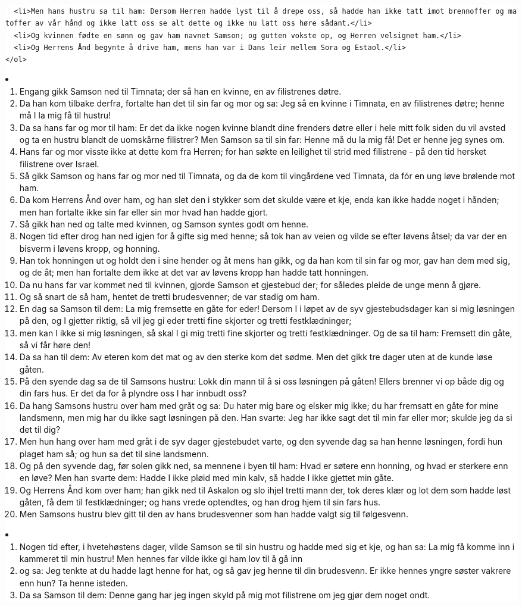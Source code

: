       <li>Men hans hustru sa til ham: Dersom Herren hadde lyst til å drepe oss, så hadde han ikke tatt imot brennoffer og matoffer av vår hånd og ikke latt oss se alt dette og ikke nu latt oss høre sådant.</li>
      <li>Og kvinnen fødte en sønn og gav ham navnet Samson; og gutten vokste op, og Herren velsignet ham.</li>
      <li>Og Herrens Ånd begynte å drive ham, mens han var i Dans leir mellem Sora og Estaol.</li>
    </ol>
  </li>
  <li>
    <ol>
      <li>Engang gikk Samson ned til Timnata; der så han en kvinne, en av filistrenes døtre.</li>
      <li>Da han kom tilbake derfra, fortalte han det til sin far og mor og sa: Jeg så en kvinne i Timnata, en av filistrenes døtre; henne må I la mig få til hustru!</li>
      <li>Da sa hans far og mor til ham: Er det da ikke nogen kvinne blandt dine frenders døtre eller i hele mitt folk siden du vil avsted og ta en hustru blandt de uomskårne filistrer? Men Samson sa til sin far: Henne må du la mig få! Det er henne jeg synes om.</li>
      <li>Hans far og mor visste ikke at dette kom fra Herren; for han søkte en leilighet til strid med filistrene - på den tid hersket filistrene over Israel.</li>
      <li>Så gikk Samson og hans far og mor ned til Timnata, og da de kom til vingårdene ved Timnata, da fór en ung løve brølende mot ham.</li>
      <li>Da kom Herrens Ånd over ham, og han slet den i stykker som det skulde være et kje, enda kan ikke hadde noget i hånden; men han fortalte ikke sin far eller sin mor hvad han hadde gjort.</li>
      <li>Så gikk han ned og talte med kvinnen, og Samson syntes godt om henne.</li>
      <li>Nogen tid efter drog han ned igjen for å gifte sig med henne; så tok han av veien og vilde se efter løvens åtsel; da var der en bisverm i løvens kropp, og honning.</li>
      <li>Han tok honningen ut og holdt den i sine hender og åt mens han gikk, og da han kom til sin far og mor, gav han dem med sig, og de åt; men han fortalte dem ikke at det var av løvens kropp han hadde tatt honningen.</li>
      <li>Da nu hans far var kommet ned til kvinnen, gjorde Samson et gjestebud der; for således pleide de unge menn å gjøre.</li>
      <li>Og så snart de så ham, hentet de tretti brudesvenner; de var stadig om ham.</li>
      <li>En dag sa Samson til dem: La mig fremsette en gåte for eder! Dersom I i løpet av de syv gjestebudsdager kan si mig løsningen på den, og I gjetter riktig, så vil jeg gi eder tretti fine skjorter og tretti festklædninger;</li>
      <li>men kan I ikke si mig løsningen, så skal I gi mig tretti fine skjorter og tretti festklædninger. Og de sa til ham: Fremsett din gåte, så vi får høre den!</li>
      <li>Da sa han til dem: Av eteren kom det mat og av den sterke kom det sødme. Men det gikk tre dager uten at de kunde løse gåten.</li>
      <li>På den syende dag sa de til Samsons hustru: Lokk din mann til å si oss løsningen på gåten! Ellers brenner vi op både dig og din fars hus. Er det da for å plyndre oss I har innbudt oss?</li>
      <li>Da hang Samsons hustru over ham med gråt og sa: Du hater mig bare og elsker mig ikke; du har fremsatt en gåte for mine landsmenn, men mig har du ikke sagt løsningen på den. Han svarte: Jeg har ikke sagt det til min far eller mor; skulde jeg da si det til dig?</li>
      <li>Men hun hang over ham med gråt i de syv dager gjestebudet varte, og den syvende dag sa han henne løsningen, fordi hun plaget ham så; og hun sa det til sine landsmenn.</li>
      <li>Og på den syvende dag, før solen gikk ned, sa mennene i byen til ham: Hvad er søtere enn honning, og hvad er sterkere enn en løve? Men han svarte dem: Hadde I ikke pløid med min kalv, så hadde I ikke gjettet min gåte.</li>
      <li>Og Herrens Ånd kom over ham; han gikk ned til Askalon og slo ihjel tretti mann der, tok deres klær og lot dem som hadde løst gåten, få dem til festklædninger; og hans vrede optendtes, og han drog hjem til sin fars hus.</li>
      <li>Men Samsons hustru blev gitt til den av hans brudesvenner som han hadde valgt sig til følgesvenn.</li>
    </ol>
  </li>
  <li>
    <ol>
      <li>Nogen tid efter, i hvetehøstens dager, vilde Samson se til sin hustru og hadde med sig et kje, og han sa: La mig få komme inn i kammeret til min hustru! Men hennes far vilde ikke gi ham lov til å gå inn</li>
      <li>og sa: Jeg tenkte at du hadde lagt henne for hat, og så gav jeg henne til din brudesvenn. Er ikke hennes yngre søster vakrere enn hun? Ta henne isteden.</li>
      <li>Da sa Samson til dem: Denne gang har jeg ingen skyld på mig mot filistrene om jeg gjør dem noget ondt.</li>